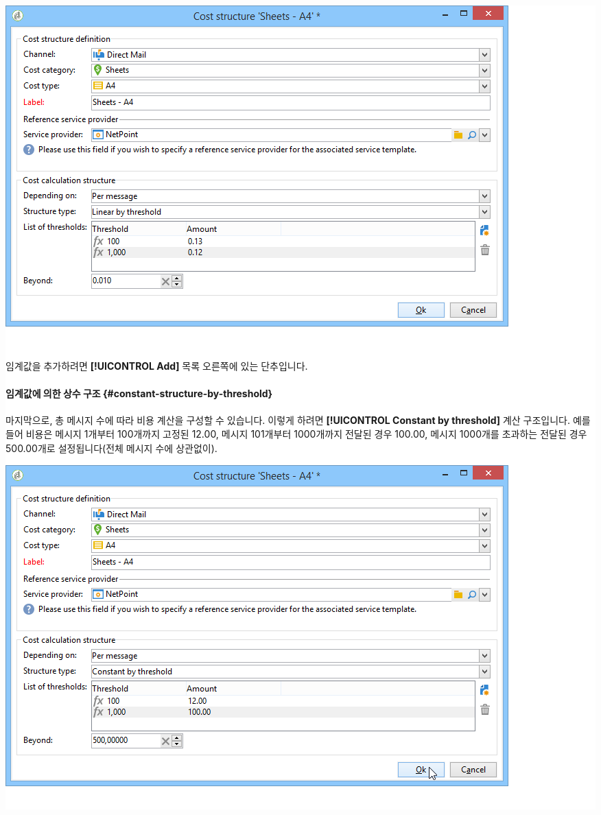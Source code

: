 ![](assets/s_ncs_user_supplier_cost_structure_calc_03.png)

임계값을 추가하려면 **[!UICONTROL Add]** 목록 오른쪽에 있는 단추입니다.

#### 임계값에 의한 상수 구조 {#constant-structure-by-threshold}

마지막으로, 총 메시지 수에 따라 비용 계산을 구성할 수 있습니다. 이렇게 하려면 **[!UICONTROL Constant by threshold]** 계산 구조입니다. 예를 들어 비용은 메시지 1개부터 100개까지 고정된 12.00, 메시지 101개부터 1000개까지 전달된 경우 100.00, 메시지 1000개를 초과하는 전달된 경우 500.00개로 설정됩니다(전체 메시지 수에 상관없이).

![](assets/s_ncs_user_supplier_cost_structure_calc_04.png)
